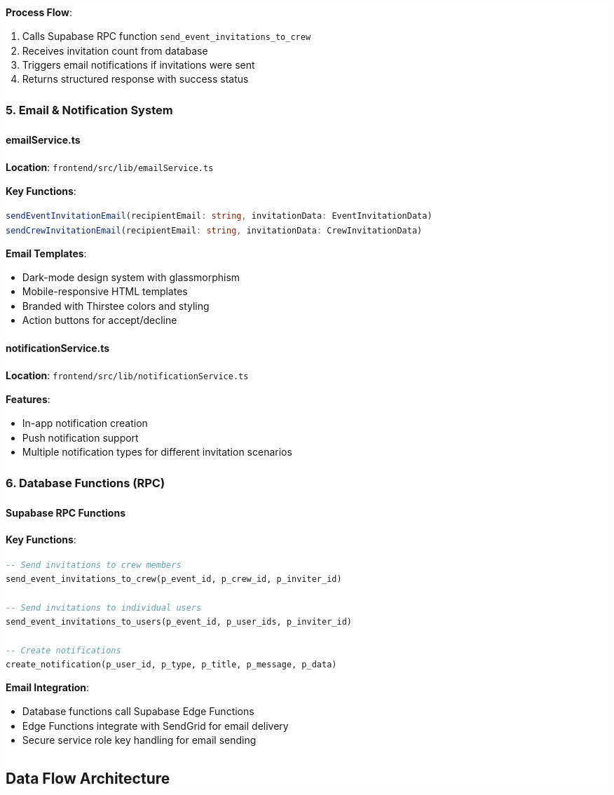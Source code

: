 **Process Flow**:
1. Calls Supabase RPC function `send_event_invitations_to_crew`
2. Receives invitation count from database
3. Triggers email notifications if invitations were sent
4. Returns structured response with success status

### 5. Email & Notification System

#### emailService.ts
**Location**: `frontend/src/lib/emailService.ts`

**Key Functions**:
```typescript
sendEventInvitationEmail(recipientEmail: string, invitationData: EventInvitationData)
sendCrewInvitationEmail(recipientEmail: string, invitationData: CrewInvitationData)
```

**Email Templates**:
- Dark-mode design system with glassmorphism
- Mobile-responsive HTML templates
- Branded with Thirstee colors and styling
- Action buttons for accept/decline

#### notificationService.ts
**Location**: `frontend/src/lib/notificationService.ts`

**Features**:
- In-app notification creation
- Push notification support
- Multiple notification types for different invitation scenarios

### 6. Database Functions (RPC)

#### Supabase RPC Functions
**Key Functions**:

```sql
-- Send invitations to crew members
send_event_invitations_to_crew(p_event_id, p_crew_id, p_inviter_id)

-- Send invitations to individual users
send_event_invitations_to_users(p_event_id, p_user_ids, p_inviter_id)

-- Create notifications
create_notification(p_user_id, p_type, p_title, p_message, p_data)
```

**Email Integration**:
- Database functions call Supabase Edge Functions
- Edge Functions integrate with SendGrid for email delivery
- Secure service role key handling for email sending

## Data Flow Architecture
